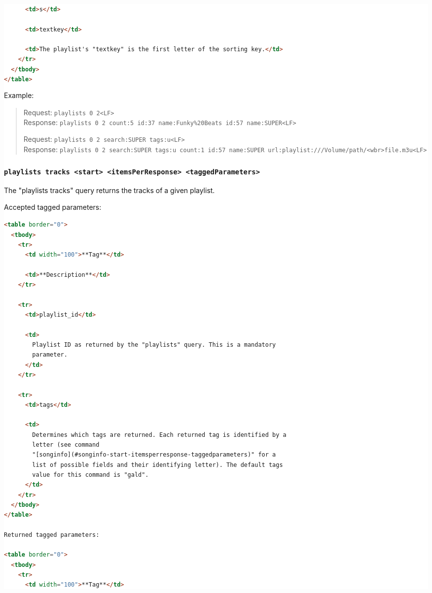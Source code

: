 ```html
      <td>s</td>

      <td>textkey</td>

      <td>The playlist's "textkey" is the first letter of the sorting key.</td>
    </tr>
  </tbody>
</table>
```

Example:

> Request: `playlists 0 2<LF>`  
> Response: `playlists 0 2 count:5 id:37 name:Funky%20Beats id:57 name:SUPER<LF>`
>
> Request: `playlists 0 2 search:SUPER tags:u<LF>`  
> Response: `playlists 0 2 search:SUPER tags:u count:1 id:57 name:SUPER url:playlist:///Volume/path/<wbr>file.m3u<LF>`

### `playlists tracks <start> <itemsPerResponse> <taggedParameters>`

The "playlists tracks" query returns the tracks of a given playlist.

Accepted tagged parameters:

```html
<table border="0">
  <tbody>
    <tr>
      <td width="100">**Tag**</td>

      <td>**Description**</td>
    </tr>

    <tr>
      <td>playlist_id</td>

      <td>
        Playlist ID as returned by the "playlists" query. This is a mandatory
        parameter.
      </td>
    </tr>

    <tr>
      <td>tags</td>

      <td>
        Determines which tags are returned. Each returned tag is identified by a
        letter (see command
        "[songinfo](#songinfo-start-itemsperresponse-taggedparameters)" for a
        list of possible fields and their identifying letter). The default tags
        value for this command is "gald".
      </td>
    </tr>
  </tbody>
</table>

Returned tagged parameters:

<table border="0">
  <tbody>
    <tr>
      <td width="100">**Tag**</td>

```